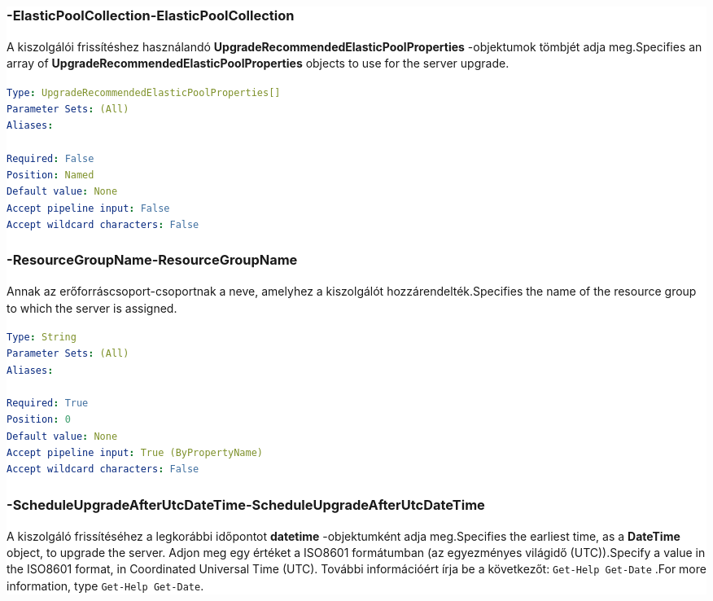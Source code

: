 ### <span data-ttu-id="f5883-125">-ElasticPoolCollection</span><span class="sxs-lookup"><span data-stu-id="f5883-125">-ElasticPoolCollection</span></span>
<span data-ttu-id="f5883-126">A kiszolgálói frissítéshez használandó **UpgradeRecommendedElasticPoolProperties** -objektumok tömbjét adja meg.</span><span class="sxs-lookup"><span data-stu-id="f5883-126">Specifies an array of **UpgradeRecommendedElasticPoolProperties** objects to use for the server upgrade.</span></span>

```yaml
Type: UpgradeRecommendedElasticPoolProperties[]
Parameter Sets: (All)
Aliases:

Required: False
Position: Named
Default value: None
Accept pipeline input: False
Accept wildcard characters: False
```

### <span data-ttu-id="f5883-127">-ResourceGroupName</span><span class="sxs-lookup"><span data-stu-id="f5883-127">-ResourceGroupName</span></span>
<span data-ttu-id="f5883-128">Annak az erőforráscsoport-csoportnak a neve, amelyhez a kiszolgálót hozzárendelték.</span><span class="sxs-lookup"><span data-stu-id="f5883-128">Specifies the name of the resource group to which the server is assigned.</span></span>

```yaml
Type: String
Parameter Sets: (All)
Aliases:

Required: True
Position: 0
Default value: None
Accept pipeline input: True (ByPropertyName)
Accept wildcard characters: False
```

### <span data-ttu-id="f5883-129">-ScheduleUpgradeAfterUtcDateTime</span><span class="sxs-lookup"><span data-stu-id="f5883-129">-ScheduleUpgradeAfterUtcDateTime</span></span>
<span data-ttu-id="f5883-130">A kiszolgáló frissítéséhez a legkorábbi időpontot **datetime** -objektumként adja meg.</span><span class="sxs-lookup"><span data-stu-id="f5883-130">Specifies the earliest time, as a **DateTime** object, to upgrade the server.</span></span>
<span data-ttu-id="f5883-131">Adjon meg egy értéket a ISO8601 formátumban (az egyezményes világidő (UTC)).</span><span class="sxs-lookup"><span data-stu-id="f5883-131">Specify a value in the ISO8601 format, in Coordinated Universal Time (UTC).</span></span>
<span data-ttu-id="f5883-132">További információért írja be a következőt: `Get-Help Get-Date` .</span><span class="sxs-lookup"><span data-stu-id="f5883-132">For more information, type `Get-Help Get-Date`.</span></span>
